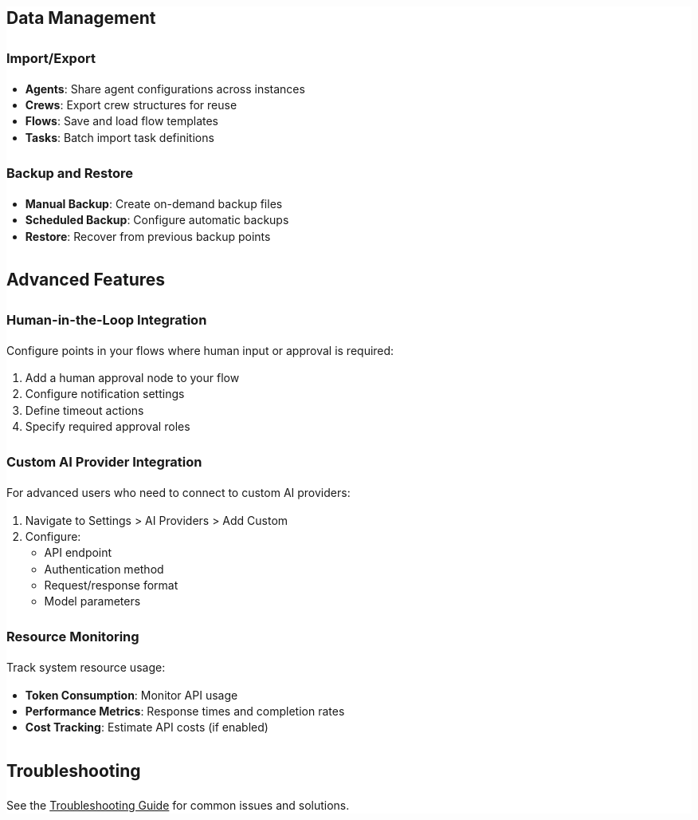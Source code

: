 ## Data Management

### Import/Export

- **Agents**: Share agent configurations across instances
- **Crews**: Export crew structures for reuse
- **Flows**: Save and load flow templates
- **Tasks**: Batch import task definitions

### Backup and Restore

- **Manual Backup**: Create on-demand backup files
- **Scheduled Backup**: Configure automatic backups
- **Restore**: Recover from previous backup points

## Advanced Features

### Human-in-the-Loop Integration

Configure points in your flows where human input or approval is required:

1. Add a human approval node to your flow
2. Configure notification settings
3. Define timeout actions
4. Specify required approval roles

### Custom AI Provider Integration

For advanced users who need to connect to custom AI providers:

1. Navigate to Settings > AI Providers > Add Custom
2. Configure:
   - API endpoint
   - Authentication method
   - Request/response format
   - Model parameters

### Resource Monitoring

Track system resource usage:

- **Token Consumption**: Monitor API usage
- **Performance Metrics**: Response times and completion rates
- **Cost Tracking**: Estimate API costs (if enabled)

## Troubleshooting

See the [Troubleshooting Guide](./troubleshooting.md) for common issues and solutions.
